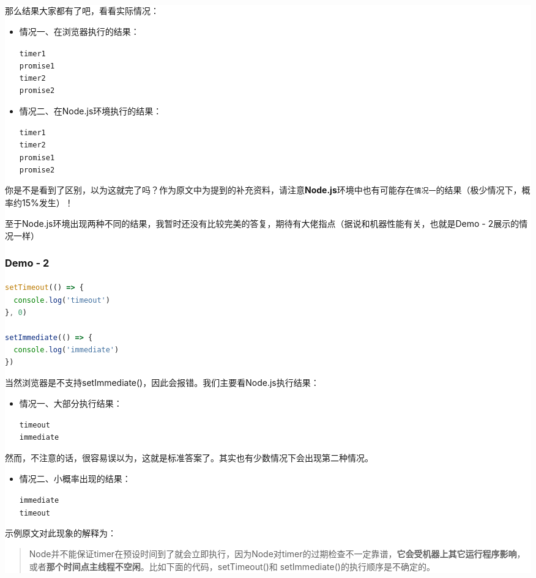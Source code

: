 那么结果大家都有了吧，看看实际情况：

* 情况一、在浏览器执行的结果：

    ```
    timer1
    promise1
    timer2
    promise2
    ```

* 情况二、在Node.js环境执行的结果：

    ```
    timer1
    timer2
    promise1
    promise2
    ```

你是不是看到了区别，以为这就完了吗？作为原文中为提到的补充资料，请注意**Node.js**环境中也有可能存在`情况一`的结果（极少情况下，概率约15%发生）！

至于Node.js环境出现两种不同的结果，我暂时还没有比较完美的答复，期待有大佬指点（据说和机器性能有关，也就是Demo - 2展示的情况一样）

### Demo - 2

```javascript
setTimeout(() => {
  console.log('timeout')
}, 0)

setImmediate(() => {
  console.log('immediate')
})
```

当然浏览器是不支持setImmediate()，因此会报错。我们主要看Node.js执行结果：

* 情况一、大部分执行结果：

    ```
    timeout
    immediate
    ```

然而，不注意的话，很容易误以为，这就是标准答案了。其实也有少数情况下会出现第二种情况。

* 情况二、小概率出现的结果：

    ```
    immediate
    timeout
    ```

示例原文对此现象的解释为：

> Node并不能保证timer在预设时间到了就会立即执行，因为Node对timer的过期检查不一定靠谱，**它会受机器上其它运行程序影响**，或者**那个时间点主线程不空闲**。比如下面的代码，setTimeout()和 setImmediate()的执行顺序是不确定的。
